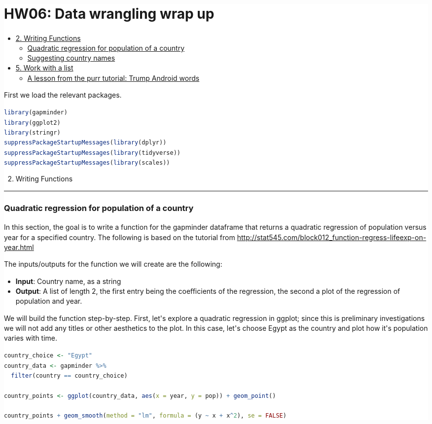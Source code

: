 HW06: Data wrangling wrap up
================

-   [2. Writing Functions](#writing-functions)
    -   [Quadratic regression for population of a country](#quadratic-regression-for-population-of-a-country)
    -   [Suggesting country names](#suggesting-country-names)
-   [5. Work with a list](#work-with-a-list)
    -   [A lesson from the purr tutorial: Trump Android words](#a-lesson-from-the-purr-tutorial-trump-android-words)

First we load the relevant packages.

``` r
library(gapminder)
library(ggplot2)
library(stringr)
suppressPackageStartupMessages(library(dplyr))
suppressPackageStartupMessages(library(tidyverse))
suppressPackageStartupMessages(library(scales))
```

2. Writing Functions
--------------------

### Quadratic regression for population of a country

In this section, the goal is to write a function for the gapminder dataframe that returns a quadratic regression of population versus year for a specified country. The following is based on the tutorial from <http://stat545.com/block012_function-regress-lifeexp-on-year.html>

The inputs/outputs for the function we will create are the following:

-   **Input**: Country name, as a string
-   **Output**: A list of length 2, the first entry being the coefficients of the regression, the second a plot of the regression of population and year.

We will build the function step-by-step. First, let's explore a quadratic regression in ggplot; since this is preliminary investigations we will not add any titles or other aesthetics to the plot. In this case, let's choose Egypt as the country and plot how it's population varies with time.

``` r
country_choice <- "Egypt"
country_data <- gapminder %>% 
  filter(country == country_choice)

country_points <- ggplot(country_data, aes(x = year, y = pop)) + geom_point() 

country_points + geom_smooth(method = "lm", formula = (y ~ x + x^2), se = FALSE)
```
